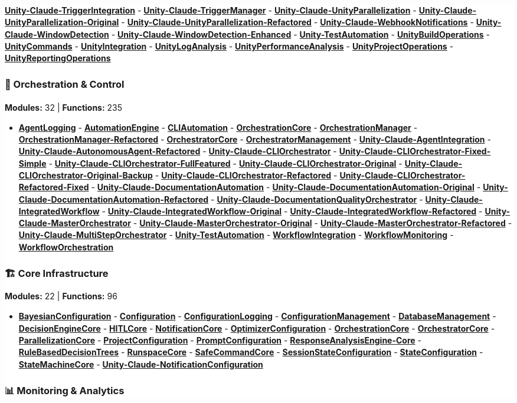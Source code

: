 [**Unity-Claude-TriggerIntegration**](#unity-claude-triggerintegration) - [**Unity-Claude-TriggerManager**](#unity-claude-triggermanager) - [**Unity-Claude-UnityParallelization**](#unity-claude-unityparallelization) - [**Unity-Claude-UnityParallelization-Original**](#unity-claude-unityparallelization-original) - [**Unity-Claude-UnityParallelization-Refactored**](#unity-claude-unityparallelization-refactored) - [**Unity-Claude-WebhookNotifications**](#unity-claude-webhooknotifications) - [**Unity-Claude-WindowDetection**](#unity-claude-windowdetection) - [**Unity-Claude-WindowDetection-Enhanced**](#unity-claude-windowdetection-enhanced) - [**Unity-TestAutomation**](#unity-testautomation) - [**UnityBuildOperations**](#unitybuildoperations) - [**UnityCommands**](#unitycommands) - [**UnityIntegration**](#unityintegration) - [**UnityLogAnalysis**](#unityloganalysis) - [**UnityPerformanceAnalysis**](#unityperformanceanalysis) - [**UnityProjectOperations**](#unityprojectoperations) - [**UnityReportingOperations**](#unityreportingoperations) 
### 🎯 Orchestration & Control

**Modules:** 32 | **Functions:** 235

- [**AgentLogging**](#agentlogging) - [**AutomationEngine**](#automationengine) - [**CLIAutomation**](#cliautomation) - [**OrchestrationCore**](#orchestrationcore) - [**OrchestrationManager**](#orchestrationmanager) - [**OrchestrationManager-Refactored**](#orchestrationmanager-refactored) - [**OrchestratorCore**](#orchestratorcore) - [**OrchestratorManagement**](#orchestratormanagement) - [**Unity-Claude-AgentIntegration**](#unity-claude-agentintegration) - [**Unity-Claude-AutonomousAgent-Refactored**](#unity-claude-autonomousagent-refactored) - [**Unity-Claude-CLIOrchestrator**](#unity-claude-cliorchestrator) - [**Unity-Claude-CLIOrchestrator-Fixed-Simple**](#unity-claude-cliorchestrator-fixed-simple) - [**Unity-Claude-CLIOrchestrator-FullFeatured**](#unity-claude-cliorchestrator-fullfeatured) - [**Unity-Claude-CLIOrchestrator-Original**](#unity-claude-cliorchestrator-original) - [**Unity-Claude-CLIOrchestrator-Original-Backup**](#unity-claude-cliorchestrator-original-backup) - [**Unity-Claude-CLIOrchestrator-Refactored**](#unity-claude-cliorchestrator-refactored) - [**Unity-Claude-CLIOrchestrator-Refactored-Fixed**](#unity-claude-cliorchestrator-refactored-fixed) - [**Unity-Claude-DocumentationAutomation**](#unity-claude-documentationautomation) - [**Unity-Claude-DocumentationAutomation-Original**](#unity-claude-documentationautomation-original) - [**Unity-Claude-DocumentationAutomation-Refactored**](#unity-claude-documentationautomation-refactored) - [**Unity-Claude-DocumentationQualityOrchestrator**](#unity-claude-documentationqualityorchestrator) - [**Unity-Claude-IntegratedWorkflow**](#unity-claude-integratedworkflow) - [**Unity-Claude-IntegratedWorkflow-Original**](#unity-claude-integratedworkflow-original) - [**Unity-Claude-IntegratedWorkflow-Refactored**](#unity-claude-integratedworkflow-refactored) - [**Unity-Claude-MasterOrchestrator**](#unity-claude-masterorchestrator) - [**Unity-Claude-MasterOrchestrator-Original**](#unity-claude-masterorchestrator-original) - [**Unity-Claude-MasterOrchestrator-Refactored**](#unity-claude-masterorchestrator-refactored) - [**Unity-Claude-MultiStepOrchestrator**](#unity-claude-multisteporchestrator) - [**Unity-TestAutomation**](#unity-testautomation) - [**WorkflowIntegration**](#workflowintegration) - [**WorkflowMonitoring**](#workflowmonitoring) - [**WorkflowOrchestration**](#workfloworchestration) 
### 🏗️ Core Infrastructure

**Modules:** 22 | **Functions:** 96

- [**BayesianConfiguration**](#bayesianconfiguration) - [**Configuration**](#configuration) - [**ConfigurationLogging**](#configurationlogging) - [**ConfigurationManagement**](#configurationmanagement) - [**DatabaseManagement**](#databasemanagement) - [**DecisionEngineCore**](#decisionenginecore) - [**HITLCore**](#hitlcore) - [**NotificationCore**](#notificationcore) - [**OptimizerConfiguration**](#optimizerconfiguration) - [**OrchestrationCore**](#orchestrationcore) - [**OrchestratorCore**](#orchestratorcore) - [**ParallelizationCore**](#parallelizationcore) - [**ProjectConfiguration**](#projectconfiguration) - [**PromptConfiguration**](#promptconfiguration) - [**ResponseAnalysisEngine-Core**](#responseanalysisengine-core) - [**RuleBasedDecisionTrees**](#rulebaseddecisiontrees) - [**RunspaceCore**](#runspacecore) - [**SafeCommandCore**](#safecommandcore) - [**SessionStateConfiguration**](#sessionstateconfiguration) - [**StateConfiguration**](#stateconfiguration) - [**StateMachineCore**](#statemachinecore) - [**Unity-Claude-NotificationConfiguration**](#unity-claude-notificationconfiguration) 
### 📊 Monitoring & Analytics
